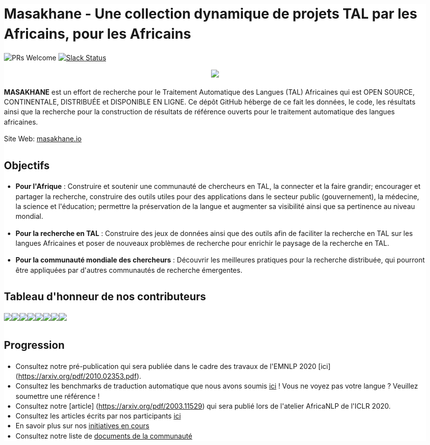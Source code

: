 # Masakhane - Une collection dynamique de projets TAL par les Africains, pour les Africains


![PRs Welcome](https://img.shields.io/badge/PRs-welcome-brightgreen.svg)
[![Slack Status](https://img.shields.io/badge/slack-join_chat-white.svg?logo=slack&style=social)](https://join.slack.com/t/masakhane-nlp/shared_invite/enQtODM3ODA3ODE0ODIwLTAyYzg3M2E3Nzg4Y2I3NzgxNDg4MmNlZDE4OTBjMzBjMjg4NTcxMWZlYTg3ZDljMTU4M2FjOTk3MDVjOWM2NGM)

<div align="center">
<img src="https://pbs.twimg.com/profile_images/1255858628986384384/d7Lk9I-w_400x400.jpg" >
</div>

**MASAKHANE** est un effort de recherche pour le Traitement Automatique des Langues (TAL) Africaines qui est OPEN SOURCE, CONTINENTALE, DISTRIBUÉE et DISPONIBLE EN LIGNE. Ce dépôt GitHub héberge de ce fait les données, le code, les résultats ainsi que la recherche pour la construction de résultats de référence ouverts pour le traitement automatique des langues africaines.

Site Web: [masakhane.io](https://www.masakhane.io)

## Objectifs

- **Pour l'Afrique** : Construire et soutenir une communauté de chercheurs en TAL, la connecter et la faire grandir; encourager et partager la recherche, construire des outils utiles pour des applications dans le secteur public (gouvernement), la médecine, la science et l'éducation; permettre la préservation de la langue et augmenter sa visibilité ainsi que sa pertinence au niveau mondial.

- **Pour la recherche en TAL** : Construire des jeux de données ainsi que des outils afin de faciliter la recherche en TAL sur les langues Africaines et poser de nouveaux problèmes de recherche pour enrichir le paysage de la recherche en TAL.

- **Pour la communauté mondiale des chercheurs** : Découvrir les meilleures pratiques pour la recherche distribuée, qui pourront être appliquées par d'autres communautés de recherche émergentes.

## Tableau d'honneur de nos contributeurs
[![](https://sourcerer.io/fame/jaderabbit/masakhane-io/masakhane/images/0)](https://sourcerer.io/fame/jaderabbit/masakhane-io/masakhane/links/0)[![](https://sourcerer.io/fame/jaderabbit/masakhane-io/masakhane/images/1)](https://sourcerer.io/fame/jaderabbit/masakhane-io/masakhane/links/1)[![](https://sourcerer.io/fame/jaderabbit/masakhane-io/masakhane/images/2)](https://sourcerer.io/fame/jaderabbit/masakhane-io/masakhane/links/2)[![](https://sourcerer.io/fame/jaderabbit/masakhane-io/masakhane/images/3)](https://sourcerer.io/fame/jaderabbit/masakhane-io/masakhane/links/3)[![](https://sourcerer.io/fame/jaderabbit/masakhane-io/masakhane/images/4)](https://sourcerer.io/fame/jaderabbit/masakhane-io/masakhane/links/4)[![](https://sourcerer.io/fame/jaderabbit/masakhane-io/masakhane/images/5)](https://sourcerer.io/fame/jaderabbit/masakhane-io/masakhane/links/5)[![](https://sourcerer.io/fame/jaderabbit/masakhane-io/masakhane/images/6)](https://sourcerer.io/fame/jaderabbit/masakhane-io/masakhane/links/6)[![](https://sourcerer.io/fame/jaderabbit/masakhane-io/masakhane/images/7)](https://sourcerer.io/fame/jaderabbit/masakhane-io/masakhane/links/7)

## Progression
- Consultez notre pré-publication qui sera publiée dans le cadre des travaux de l'EMNLP 2020 [ici] (https://arxiv.org/pdf/2010.02353.pdf).
- Consultez les benchmarks de traduction automatique que nous avons soumis [ici](https://github.com/masakhane-io/masakhane/blob/master/language_pairs.md) ! Vous ne voyez pas votre langue ? Veuillez soumettre une référence !
- Consultez notre [article] (https://arxiv.org/pdf/2003.11529) qui sera publié lors de l'atelier AfricaNLP de l'ICLR 2020.
- Consultez les articles écrits par nos participants [ici](https://github.com/masakhane-io/masakhane-community/blob/master/publications.md)
- En savoir plus sur nos [initiatives en cours](https://github.com/masakhane-io/masakhane-community/blob/master/initiatives.md)
- Consultez notre liste de [documents de la communauté](https://github.com/masakhane-io/masakhane-community/blob/master/community-documents.md)
